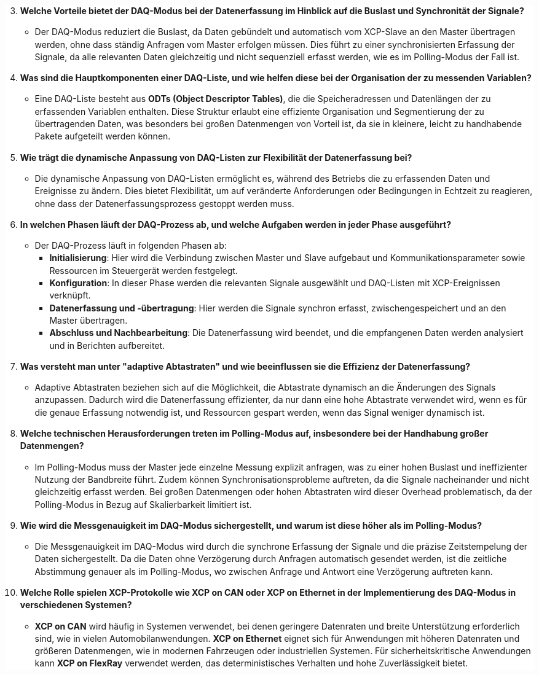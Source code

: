 3. **Welche Vorteile bietet der DAQ-Modus bei der Datenerfassung im Hinblick auf die Buslast und Synchronität der Signale?**
   - Der DAQ-Modus reduziert die Buslast, da Daten gebündelt und automatisch vom XCP-Slave an den Master übertragen werden, ohne dass ständig Anfragen vom Master erfolgen müssen. Dies führt zu einer synchronisierten Erfassung der Signale, da alle relevanten Daten gleichzeitig und nicht sequenziell erfasst werden, wie es im Polling-Modus der Fall ist.

4. **Was sind die Hauptkomponenten einer DAQ-Liste, und wie helfen diese bei der Organisation der zu messenden Variablen?**
   - Eine DAQ-Liste besteht aus **ODTs (Object Descriptor Tables)**, die die Speicheradressen und Datenlängen der zu erfassenden Variablen enthalten. Diese Struktur erlaubt eine effiziente Organisation und Segmentierung der zu übertragenden Daten, was besonders bei großen Datenmengen von Vorteil ist, da sie in kleinere, leicht zu handhabende Pakete aufgeteilt werden können.

5. **Wie trägt die dynamische Anpassung von DAQ-Listen zur Flexibilität der Datenerfassung bei?**
   - Die dynamische Anpassung von DAQ-Listen ermöglicht es, während des Betriebs die zu erfassenden Daten und Ereignisse zu ändern. Dies bietet Flexibilität, um auf veränderte Anforderungen oder Bedingungen in Echtzeit zu reagieren, ohne dass der Datenerfassungsprozess gestoppt werden muss.

6. **In welchen Phasen läuft der DAQ-Prozess ab, und welche Aufgaben werden in jeder Phase ausgeführt?**
   - Der DAQ-Prozess läuft in folgenden Phasen ab:
     - **Initialisierung**: Hier wird die Verbindung zwischen Master und Slave aufgebaut und Kommunikationsparameter sowie Ressourcen im Steuergerät werden festgelegt.
     - **Konfiguration**: In dieser Phase werden die relevanten Signale ausgewählt und DAQ-Listen mit XCP-Ereignissen verknüpft.
     - **Datenerfassung und -übertragung**: Hier werden die Signale synchron erfasst, zwischengespeichert und an den Master übertragen.
     - **Abschluss und Nachbearbeitung**: Die Datenerfassung wird beendet, und die empfangenen Daten werden analysiert und in Berichten aufbereitet.

7. **Was versteht man unter "adaptive Abtastraten" und wie beeinflussen sie die Effizienz der Datenerfassung?**
   - Adaptive Abtastraten beziehen sich auf die Möglichkeit, die Abtastrate dynamisch an die Änderungen des Signals anzupassen. Dadurch wird die Datenerfassung effizienter, da nur dann eine hohe Abtastrate verwendet wird, wenn es für die genaue Erfassung notwendig ist, und Ressourcen gespart werden, wenn das Signal weniger dynamisch ist.

8. **Welche technischen Herausforderungen treten im Polling-Modus auf, insbesondere bei der Handhabung großer Datenmengen?**
   - Im Polling-Modus muss der Master jede einzelne Messung explizit anfragen, was zu einer hohen Buslast und ineffizienter Nutzung der Bandbreite führt. Zudem können Synchronisationsprobleme auftreten, da die Signale nacheinander und nicht gleichzeitig erfasst werden. Bei großen Datenmengen oder hohen Abtastraten wird dieser Overhead problematisch, da der Polling-Modus in Bezug auf Skalierbarkeit limitiert ist.

9. **Wie wird die Messgenauigkeit im DAQ-Modus sichergestellt, und warum ist diese höher als im Polling-Modus?**
   - Die Messgenauigkeit im DAQ-Modus wird durch die synchrone Erfassung der Signale und die präzise Zeitstempelung der Daten sichergestellt. Da die Daten ohne Verzögerung durch Anfragen automatisch gesendet werden, ist die zeitliche Abstimmung genauer als im Polling-Modus, wo zwischen Anfrage und Antwort eine Verzögerung auftreten kann.

10. **Welche Rolle spielen XCP-Protokolle wie XCP on CAN oder XCP on Ethernet in der Implementierung des DAQ-Modus in verschiedenen Systemen?**
    - **XCP on CAN** wird häufig in Systemen verwendet, bei denen geringere Datenraten und breite Unterstützung erforderlich sind, wie in vielen Automobilanwendungen. **XCP on Ethernet** eignet sich für Anwendungen mit höheren Datenraten und größeren Datenmengen, wie in modernen Fahrzeugen oder industriellen Systemen. Für sicherheitskritische Anwendungen kann **XCP on FlexRay** verwendet werden, das deterministisches Verhalten und hohe Zuverlässigkeit bietet.